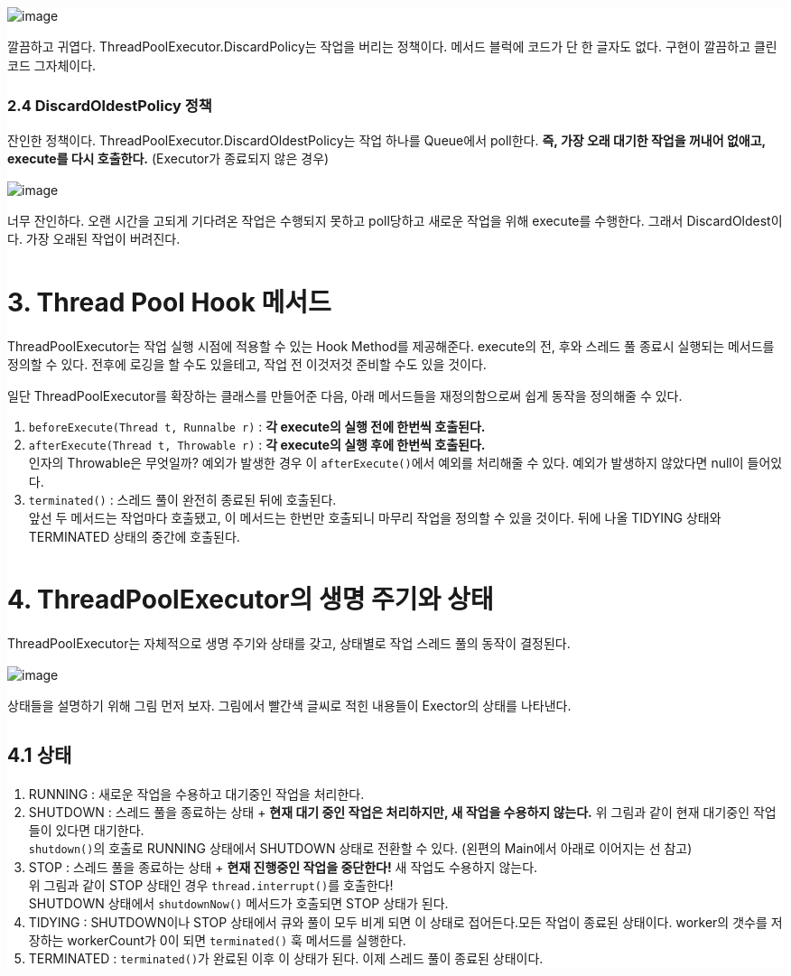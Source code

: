 ![image](https://github.com/depromeet/amazing3-be/assets/71186266/013f00ee-ff5b-4198-822d-418b5231aa1c)

깔끔하고 귀엽다. ThreadPoolExecutor.DiscardPolicy는 작업을 버리는 정책이다. 메서드 블럭에 코드가 단 한 글자도 없다. 구현이 깔끔하고 클린 코드 그자체이다. <br>

### 2.4 DiscardOldestPolicy 정책
잔인한 정책이다. ThreadPoolExecutor.DiscardOldestPolicy는 작업 하나를 Queue에서 poll한다. **즉, 가장 오래 대기한 작업을 꺼내어 없애고, execute를 다시 호출한다.** (Executor가 종료되지 않은 경우) <Br>

![image](https://github.com/depromeet/amazing3-be/assets/71186266/10b30c58-4adf-4c2f-9582-4cae10bf259e)

너무 잔인하다. 오랜 시간을 고되게 기다려온 작업은 수행되지 못하고 poll당하고 새로운 작업을 위해 execute를 수행한다. 그래서 DiscardOldest이다. 가장 오래된 작업이 버려진다. <br>

# 3. Thread Pool Hook 메서드
ThreadPoolExecutor는 작업 실행 시점에 적용할 수 있는 Hook Method를 제공해준다. execute의 전, 후와 스레드 풀 종료시 실행되는 메서드를 정의할 수 있다. 전후에 로깅을 할 수도 있을테고, 작업 전 이것저것 준비할 수도 있을 것이다. <br>

일단 ThreadPoolExecutor를 확장하는 클래스를 만들어준 다음, 아래 메서드들을 재정의함으로써 쉽게 동작을 정의해줄 수 있다. 

1. `beforeExecute(Thread t, Runnalbe r)` : **각 execute의 실행 전에 한번씩 호출된다.**
2. `afterExecute(Thread t, Throwable r)` : **각 execute의 실행 후에 한번씩 호출된다.** <br> 인자의 Throwable은 무엇일까? 예외가 발생한 경우 이 `afterExecute()`에서 예외를 처리해줄 수 있다. 예외가 발생하지 않았다면 null이 들어있다.
3. `terminated()` : 스레드 풀이 완전히 종료된 뒤에 호출된다. <br> 앞선 두 메서드는 작업마다 호출됐고, 이 메서드는 한번만 호출되니 마무리 작업을 정의할 수 있을 것이다. 뒤에 나올 TIDYING 상태와 TERMINATED 상태의 중간에 호출된다. 


# 4. ThreadPoolExecutor의 생명 주기와 상태
ThreadPoolExecutor는 자체적으로 생명 주기와 상태를 갖고, 상태별로 작업 스레드 풀의 동작이 결정된다. <br>

![image](https://github.com/10000-Bagger/free-topic-study/assets/71186266/ebb10b9a-a354-4831-9714-0da035385bd8)

상태들을 설명하기 위해 그림 먼저 보자. 그림에서 빨간색 글씨로 적힌 내용들이 Exector의 상태를 나타낸다.

## 4.1 상태
1. RUNNING : 새로운 작업을 수용하고 대기중인 작업을 처리한다.
2. SHUTDOWN : 스레드 풀을 종료하는 상태 + **현재 대기 중인 작업은 처리하지만, 새 작업을 수용하지 않는다.** 위 그림과 같이 현재 대기중인 작업들이 있다면 대기한다. <br> `shutdown()`의 호출로 RUNNING 상태에서 SHUTDOWN 상태로 전환할 수 있다. (왼편의 Main에서 아래로 이어지는 선 참고) 
3. STOP : 스레드 풀을 종료하는 상태 + **현재 진행중인 작업을 중단한다!** 새 작업도 수용하지 않는다. <br> 위 그림과 같이 STOP 상태인 경우 `thread.interrupt()`를 호출한다! <br> SHUTDOWN 상태에서 `shutdownNow()` 메서드가 호출되면 STOP 상태가 된다.
4. TIDYING : SHUTDOWN이나 STOP 상태에서 큐와 풀이 모두 비게 되면 이 상태로 접어든다.모든 작업이 종료된 상태이다. worker의 갯수를 저장하는 workerCount가 0이 되면 `terminated()` 훅 메서드를 실행한다.
5. TERMINATED : `terminated()`가 완료된 이후 이 상태가 된다. 이제 스레드 풀이 종료된 상태이다. 




